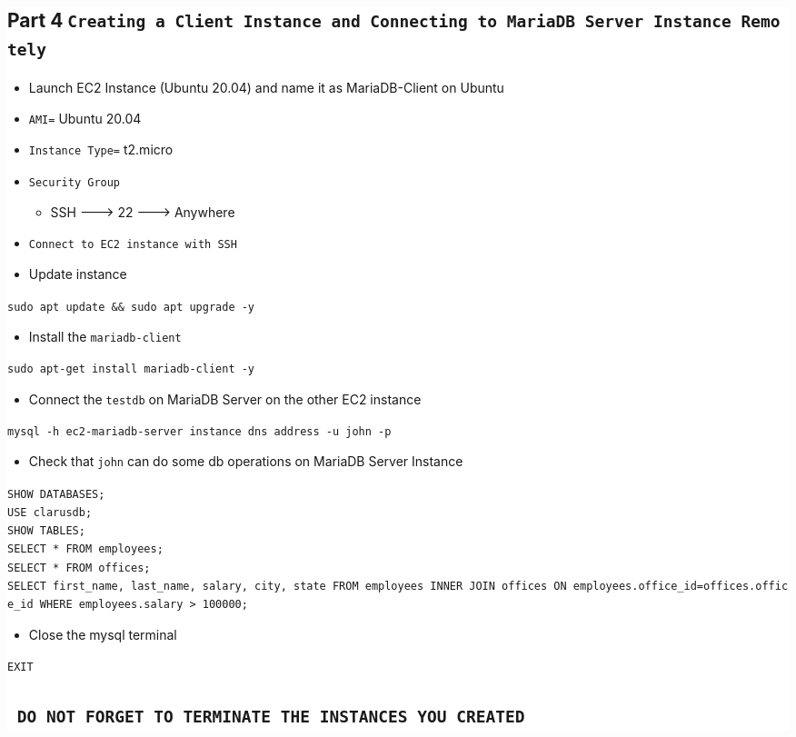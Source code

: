 ## Part 4  `Creating a Client Instance and Connecting to MariaDB Server Instance Remotely`

- Launch EC2 Instance (Ubuntu 20.04) and name it as MariaDB-Client on Ubuntu

- `AMI=` Ubuntu 20.04
- `Instance Type=` t2.micro
- `Security Group`
	- SSH ---> 22 ---> Anywhere


- `Connect to EC2 instance with SSH`

- Update instance

```
sudo apt update && sudo apt upgrade -y
```

- Install the `mariadb-client`

```
sudo apt-get install mariadb-client -y
```

- Connect the `testdb` on MariaDB Server on the other EC2 instance

```
mysql -h ec2-mariadb-server instance dns address -u john -p
```

- Check that `john` can do some db operations on MariaDB Server Instance

```
SHOW DATABASES;
USE clarusdb;
SHOW TABLES;
SELECT * FROM employees;
SELECT * FROM offices;
SELECT first_name, last_name, salary, city, state FROM employees INNER JOIN offices ON employees.office_id=offices.office_id WHERE employees.salary > 100000;
```

- Close the mysql terminal

```
EXIT
```
## ` DO NOT FORGET TO TERMINATE THE INSTANCES YOU CREATED`
